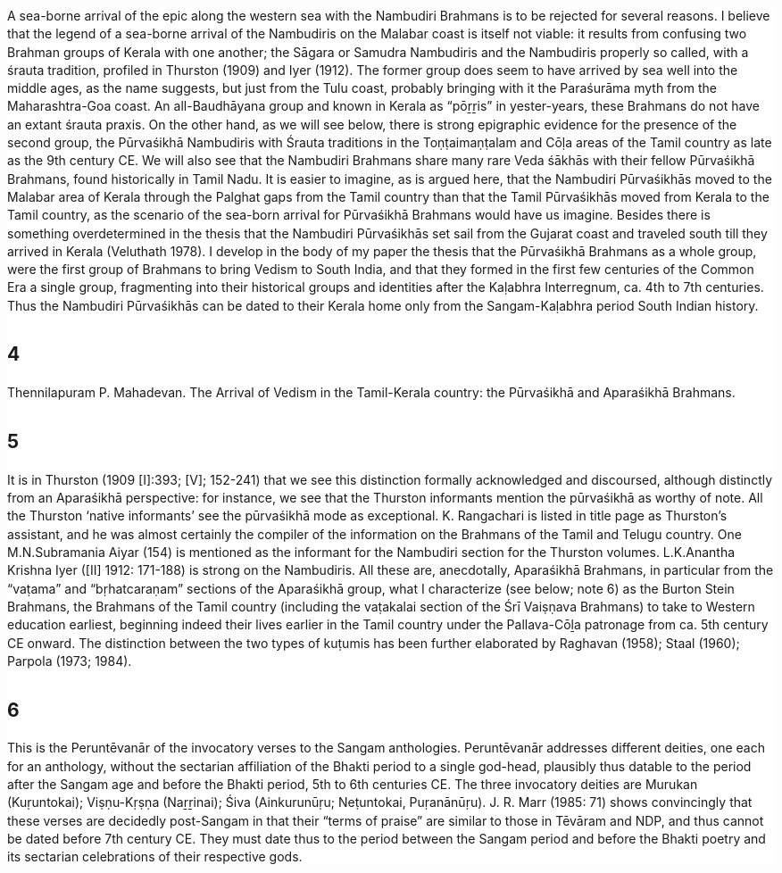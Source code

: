 A sea-borne arrival of the epic along the western sea with the Nambudiri Brahmans is to be rejected for several reasons. I believe that the legend of a sea-borne arrival of the Nambudiris on the Malabar coast is itself not viable: it results from confusing two Brahman groups of Kerala with one another; the Sāgara or Samudra Nambudiris and the Nambudiris properly so called, with a śrauta tradition, profiled in Thurston (1909) and Iyer (1912). The former group does seem to have arrived by sea well into the middle ages, as the name suggests, but just from the Tulu coast, probably bringing with it the Paraśurāma myth from the Maharashtra-Goa coast. An all-Baudhāyana group and known in Kerala as “pōṟṟis” in yester-years, these Brahmans do not have an extant śrauta praxis. On the other hand, as we will see below, there is strong epigraphic evidence for the presence of the second group, the Pūrvaśikhā Nambudiris with Śrauta traditions in the Toṇṭaimaṇṭalam and Cōḷa areas of the Tamil country as late as the 9th century CE. We will also see that the Nambudiri Brahmans share many rare Veda śākhās with their fellow Pūrvaśikhā Brahmans, found historically in Tamil Nadu. It is easier to imagine, as is argued here, that the Nambudiri Pūrvaśikhās moved to the Malabar area of Kerala through the Palghat gaps from the Tamil country than that the Tamil Pūrvaśikhās moved from Kerala to the Tamil country, as the scenario of the sea-born arrival for Pūrvaśikhā Brahmans would have us imagine. Besides there is something overdetermined in the thesis that the Nambudiri Pūrvaśikhās set sail from the Gujarat coast and traveled south till they arrived in Kerala (Veluthath 1978). I develop in the body of my paper the thesis that the Pūrvaśikhā Brahmans as a whole group, were the first group of Brahmans to bring Vedism to South India, and that they formed in the first few centuries of the Common Era a single group, fragmenting into their historical groups and identities after the Kaḷabhra Interregnum, ca. 4th to 7th centuries. Thus the Nambudiri Pūrvaśikhās can be dated to their Kerala home only from the Sangam-Kaḷabhra period South Indian history. 


## 4

Thennilapuram P. Mahadevan. The Arrival of Vedism in the Tamil-Kerala country: the Pūrvaśikhā and Aparaśikhā Brahmans. 


## 5

It is in Thurston (1909 [I]:393; [V]; 152-241) that we see this distinction formally acknowledged and discoursed, although distinctly from an Aparaśikhā perspective: for instance, we see that the Thurston informants mention the pūrvaśikhā as worthy of note. All the Thurston ‘native informants’ see the pūrvaśikhā mode as exceptional. K. Rangachari is listed in title page as Thurston’s assistant, and he was almost certainly the compiler of the information on the Brahmans of the Tamil and Telugu country. One M.N.Subramania Aiyar (154) is mentioned as the informant for the Nambudiri section for the Thurston volumes. L.K.Anantha Krishna Iyer ([II] 1912: 171-188) is strong on the Nambudiris. All these are, anecdotally, Aparaśikhā Brahmans, in particular from the “vaṭama” and “bṛhatcaraṇam” sections of the Aparaśikhā group, what I characterize (see below; note 6) as the Burton Stein Brahmans, the Brahmans of the Tamil country (including the vaṭakalai section of the Śrī Vaiṣṇava Brahmans) to take to Western education earliest, beginning indeed their lives earlier in the Tamil country under the Pallava-Cōḻa patronage from ca. 5th century CE onward. The distinction between the two types of kuṭumis has been further elaborated by Raghavan (1958); Staal (1960); Parpola (1973; 1984). 


## 6

This is the Peruntēvanār of the invocatory verses to the Sangam anthologies. Peruntēvanār addresses different deities, one each for an anthology, without the sectarian affiliation of the Bhakti period to a single god-head, plausibly thus datable to the period after the Sangam age and before the Bhakti period, 5th to 6th centuries CE. The three invocatory deities are Murukan (Kuṛuntokai); Viṣṇu-Kṛṣṇa (Naṟṟinai); Śiva (Ainkurunūṛu; Neṭuntokai, Puṛanānūṛu). J. R. Marr (1985: 71) shows convincingly that these verses are decidedly post-Sangam in that their “terms of praise” are similar to those in Tēvāram and NDP, and thus cannot be dated before 7th century CE. They must date thus to the period between the Sangam period and before the Bhakti poetry and its sectarian celebrations of their respective gods. 

